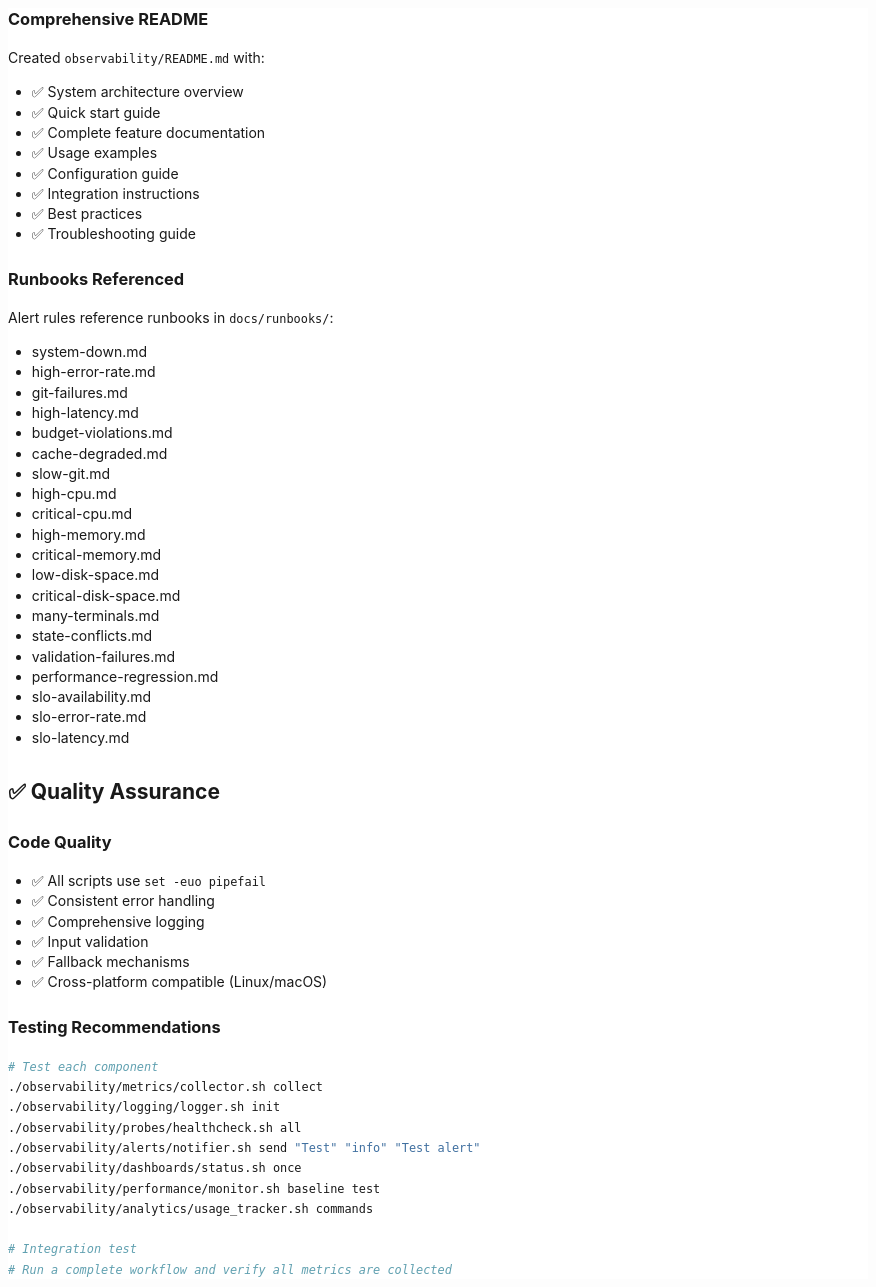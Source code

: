 ### Comprehensive README

Created `observability/README.md` with:
- ✅ System architecture overview
- ✅ Quick start guide
- ✅ Complete feature documentation
- ✅ Usage examples
- ✅ Configuration guide
- ✅ Integration instructions
- ✅ Best practices
- ✅ Troubleshooting guide

### Runbooks Referenced

Alert rules reference runbooks in `docs/runbooks/`:
- system-down.md
- high-error-rate.md
- git-failures.md
- high-latency.md
- budget-violations.md
- cache-degraded.md
- slow-git.md
- high-cpu.md
- critical-cpu.md
- high-memory.md
- critical-memory.md
- low-disk-space.md
- critical-disk-space.md
- many-terminals.md
- state-conflicts.md
- validation-failures.md
- performance-regression.md
- slo-availability.md
- slo-error-rate.md
- slo-latency.md

## ✅ Quality Assurance

### Code Quality

- ✅ All scripts use `set -euo pipefail`
- ✅ Consistent error handling
- ✅ Comprehensive logging
- ✅ Input validation
- ✅ Fallback mechanisms
- ✅ Cross-platform compatible (Linux/macOS)

### Testing Recommendations

```bash
# Test each component
./observability/metrics/collector.sh collect
./observability/logging/logger.sh init
./observability/probes/healthcheck.sh all
./observability/alerts/notifier.sh send "Test" "info" "Test alert"
./observability/dashboards/status.sh once
./observability/performance/monitor.sh baseline test
./observability/analytics/usage_tracker.sh commands

# Integration test
# Run a complete workflow and verify all metrics are collected
```
